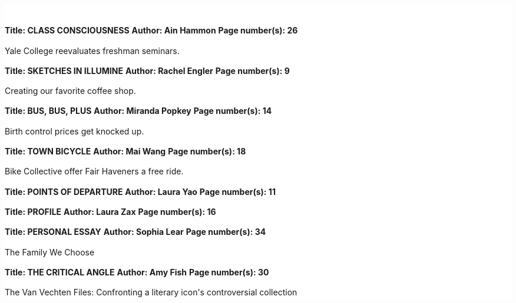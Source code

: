 
<br>

**Title: CLASS CONSCIOUSNESS**
**Author: Ain Hammon**
**Page number(s): 26**


Yale College reevaluates freshman seminars.



**Title: SKETCHES IN ILLUMINE**
**Author: Rachel Engler**
**Page number(s): 9**


Creating our favorite coffee shop.



**Title: BUS, BUS, PLUS**
**Author: Miranda Popkey**
**Page number(s): 14**


Birth control prices get knocked up.



**Title: TOWN BICYCLE**
**Author: Mai Wang**
**Page number(s): 18**


Bike Collective offer Fair Haveners a free 
ride.



**Title: POINTS OF DEPARTURE**
**Author: Laura Yao**
**Page number(s): 11**



**Title: PROFILE**
**Author: Laura Zax**
**Page number(s): 16**



**Title: PERSONAL ESSAY**
**Author: Sophia Lear**
**Page number(s): 34**


The Family We Choose



**Title: THE CRITICAL ANGLE**
**Author: Amy Fish**
**Page number(s): 30**


The Van Vechten Files: Confronting a literary 
icon's controversial collection
